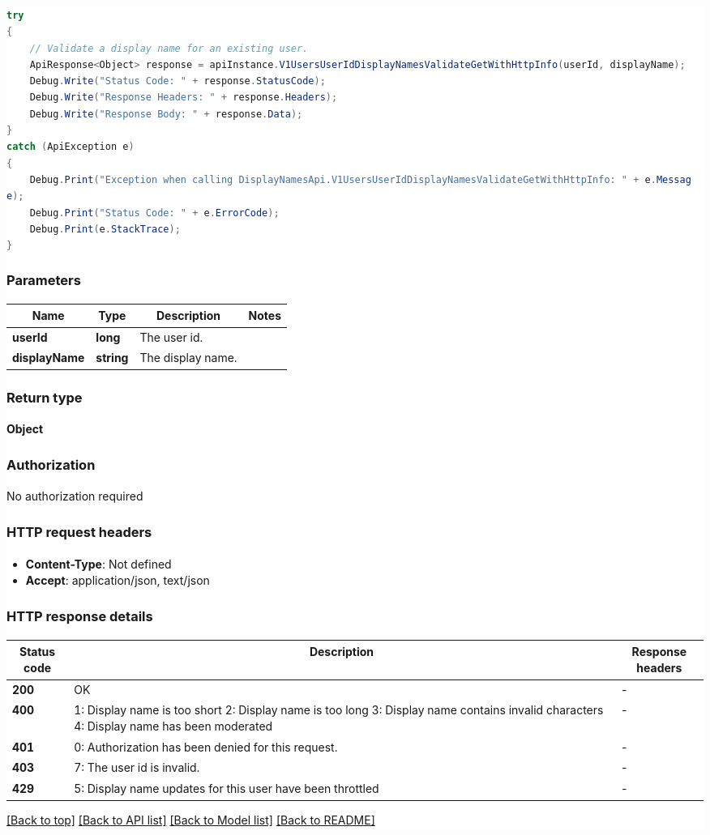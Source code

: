 ```csharp
try
{
    // Validate a display name for an existing user.
    ApiResponse<Object> response = apiInstance.V1UsersUserIdDisplayNamesValidateGetWithHttpInfo(userId, displayName);
    Debug.Write("Status Code: " + response.StatusCode);
    Debug.Write("Response Headers: " + response.Headers);
    Debug.Write("Response Body: " + response.Data);
}
catch (ApiException e)
{
    Debug.Print("Exception when calling DisplayNamesApi.V1UsersUserIdDisplayNamesValidateGetWithHttpInfo: " + e.Message);
    Debug.Print("Status Code: " + e.ErrorCode);
    Debug.Print(e.StackTrace);
}
```

### Parameters

| Name | Type | Description | Notes |
|------|------|-------------|-------|
| **userId** | **long** | The user id. |  |
| **displayName** | **string** | The display name. |  |

### Return type

**Object**

### Authorization

No authorization required

### HTTP request headers

 - **Content-Type**: Not defined
 - **Accept**: application/json, text/json


### HTTP response details
| Status code | Description | Response headers |
|-------------|-------------|------------------|
| **200** | OK |  -  |
| **400** | 1: Display name is too short  2: Display name is too long  3: Display name contains invalid characters  4: Display name has been moderated |  -  |
| **401** | 0: Authorization has been denied for this request. |  -  |
| **403** | 7: The user id is invalid. |  -  |
| **429** | 5: Display name updates for this user have been throttled |  -  |

[[Back to top]](#) [[Back to API list]](../README.md#documentation-for-api-endpoints) [[Back to Model list]](../README.md#documentation-for-models) [[Back to README]](../README.md)

